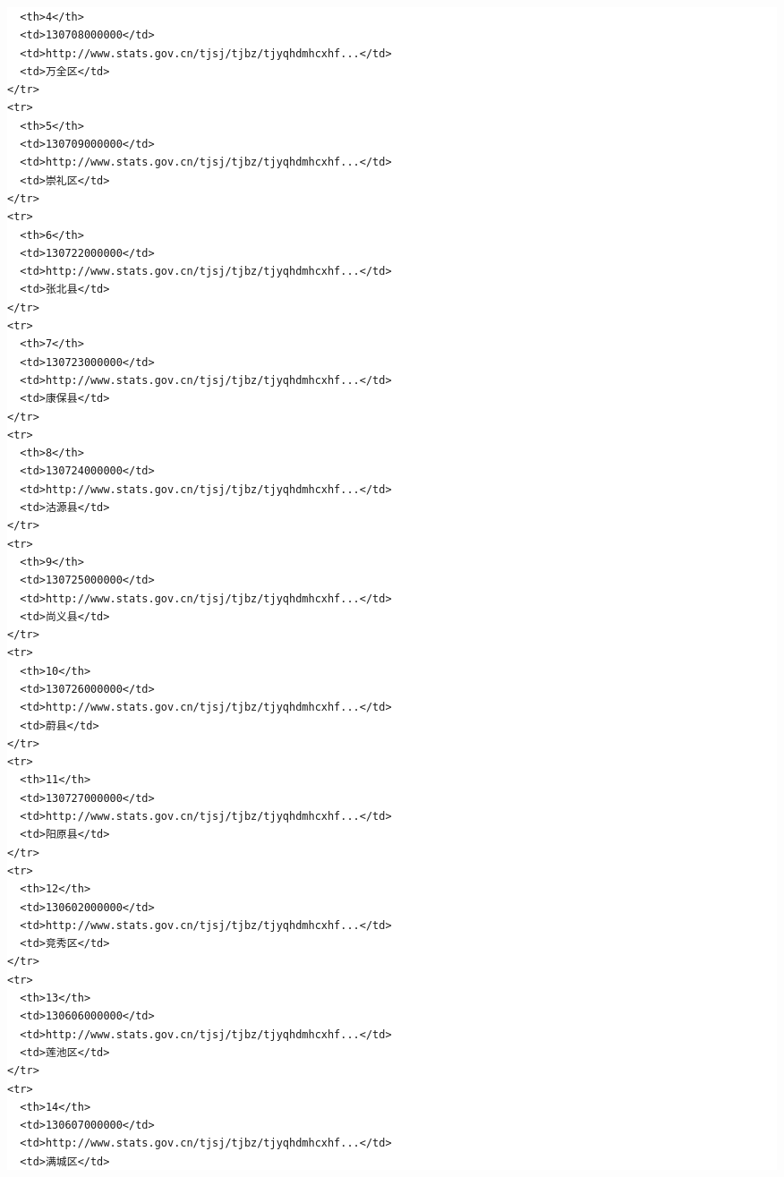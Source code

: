       <th>4</th>
      <td>130708000000</td>
      <td>http://www.stats.gov.cn/tjsj/tjbz/tjyqhdmhcxhf...</td>
      <td>万全区</td>
    </tr>
    <tr>
      <th>5</th>
      <td>130709000000</td>
      <td>http://www.stats.gov.cn/tjsj/tjbz/tjyqhdmhcxhf...</td>
      <td>崇礼区</td>
    </tr>
    <tr>
      <th>6</th>
      <td>130722000000</td>
      <td>http://www.stats.gov.cn/tjsj/tjbz/tjyqhdmhcxhf...</td>
      <td>张北县</td>
    </tr>
    <tr>
      <th>7</th>
      <td>130723000000</td>
      <td>http://www.stats.gov.cn/tjsj/tjbz/tjyqhdmhcxhf...</td>
      <td>康保县</td>
    </tr>
    <tr>
      <th>8</th>
      <td>130724000000</td>
      <td>http://www.stats.gov.cn/tjsj/tjbz/tjyqhdmhcxhf...</td>
      <td>沽源县</td>
    </tr>
    <tr>
      <th>9</th>
      <td>130725000000</td>
      <td>http://www.stats.gov.cn/tjsj/tjbz/tjyqhdmhcxhf...</td>
      <td>尚义县</td>
    </tr>
    <tr>
      <th>10</th>
      <td>130726000000</td>
      <td>http://www.stats.gov.cn/tjsj/tjbz/tjyqhdmhcxhf...</td>
      <td>蔚县</td>
    </tr>
    <tr>
      <th>11</th>
      <td>130727000000</td>
      <td>http://www.stats.gov.cn/tjsj/tjbz/tjyqhdmhcxhf...</td>
      <td>阳原县</td>
    </tr>
    <tr>
      <th>12</th>
      <td>130602000000</td>
      <td>http://www.stats.gov.cn/tjsj/tjbz/tjyqhdmhcxhf...</td>
      <td>竞秀区</td>
    </tr>
    <tr>
      <th>13</th>
      <td>130606000000</td>
      <td>http://www.stats.gov.cn/tjsj/tjbz/tjyqhdmhcxhf...</td>
      <td>莲池区</td>
    </tr>
    <tr>
      <th>14</th>
      <td>130607000000</td>
      <td>http://www.stats.gov.cn/tjsj/tjbz/tjyqhdmhcxhf...</td>
      <td>满城区</td>